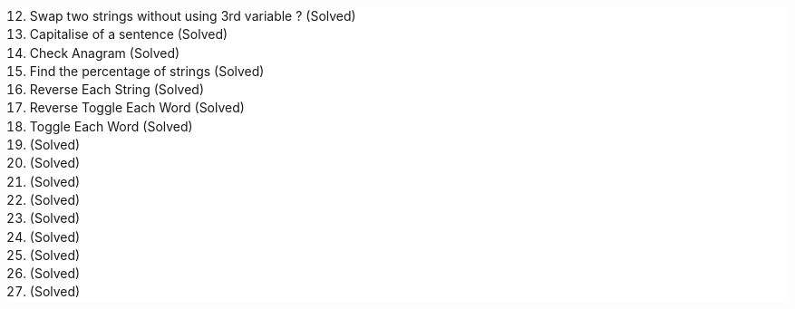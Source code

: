 12) Swap two strings without using 3rd variable ? (Solved)
13) Capitalise of a sentence (Solved)
14) Check Anagram (Solved)
15) Find the percentage of strings (Solved)
16) Reverse Each String (Solved)
17) Reverse Toggle Each Word (Solved)
18) Toggle Each Word (Solved)
19) (Solved)
20) (Solved)
21) (Solved)
22) (Solved)
23) (Solved)
24) (Solved)
25) (Solved)
26) (Solved)
27) (Solved)


